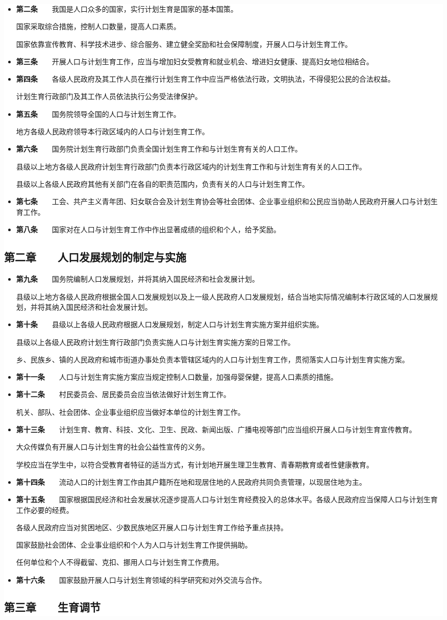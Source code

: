 - **第二条**　　我国是人口众多的国家，实行计划生育是国家的基本国策。

  国家采取综合措施，控制人口数量，提高人口素质。

  国家依靠宣传教育、科学技术进步、综合服务、建立健全奖励和社会保障制度，开展人口与计划生育工作。

- **第三条**　　开展人口与计划生育工作，应当与增加妇女受教育和就业机会、增进妇女健康、提高妇女地位相结合。

- **第四条**　　各级人民政府及其工作人员在推行计划生育工作中应当严格依法行政，文明执法，不得侵犯公民的合法权益。

  计划生育行政部门及其工作人员依法执行公务受法律保护。

- **第五条**　　国务院领导全国的人口与计划生育工作。

  地方各级人民政府领导本行政区域内的人口与计划生育工作。

- **第六条**　　国务院计划生育行政部门负责全国计划生育工作和与计划生育有关的人口工作。

  县级以上地方各级人民政府计划生育行政部门负责本行政区域内的计划生育工作和与计划生育有关的人口工作。

  县级以上各级人民政府其他有关部门在各自的职责范围内，负责有关的人口与计划生育工作。

- **第七条**　　工会、共产主义青年团、妇女联合会及计划生育协会等社会团体、企业事业组织和公民应当协助人民政府开展人口与计划生育工作。

- **第八条**　　国家对在人口与计划生育工作中作出显著成绩的组织和个人，给予奖励。

## 第二章　　人口发展规划的制定与实施

- **第九条**　　国务院编制人口发展规划，并将其纳入国民经济和社会发展计划。

  县级以上地方各级人民政府根据全国人口发展规划以及上一级人民政府人口发展规划，结合当地实际情况编制本行政区域的人口发展规划，并将其纳入国民经济和社会发展计划。

- **第十条**　　县级以上各级人民政府根据人口发展规划，制定人口与计划生育实施方案并组织实施。

  县级以上各级人民政府计划生育行政部门负责实施人口与计划生育实施方案的日常工作。

  乡、民族乡、镇的人民政府和城市街道办事处负责本管辖区域内的人口与计划生育工作，贯彻落实人口与计划生育实施方案。

- **第十一条**　　人口与计划生育实施方案应当规定控制人口数量，加强母婴保健，提高人口素质的措施。

- **第十二条**　　村民委员会、居民委员会应当依法做好计划生育工作。

  机关、部队、社会团体、企业事业组织应当做好本单位的计划生育工作。

- **第十三条**　　计划生育、教育、科技、文化、卫生、民政、新闻出版、广播电视等部门应当组织开展人口与计划生育宣传教育。

  大众传媒负有开展人口与计划生育的社会公益性宣传的义务。

  学校应当在学生中，以符合受教育者特征的适当方式，有计划地开展生理卫生教育、青春期教育或者性健康教育。

- **第十四条**　　流动人口的计划生育工作由其户籍所在地和现居住地的人民政府共同负责管理，以现居住地为主。

- **第十五条**　　国家根据国民经济和社会发展状况逐步提高人口与计划生育经费投入的总体水平。各级人民政府应当保障人口与计划生育工作必要的经费。

  各级人民政府应当对贫困地区、少数民族地区开展人口与计划生育工作给予重点扶持。

  国家鼓励社会团体、企业事业组织和个人为人口与计划生育工作提供捐助。

  任何单位和个人不得截留、克扣、挪用人口与计划生育工作费用。

- **第十六条**　　国家鼓励开展人口与计划生育领域的科学研究和对外交流与合作。

## 第三章　　生育调节
